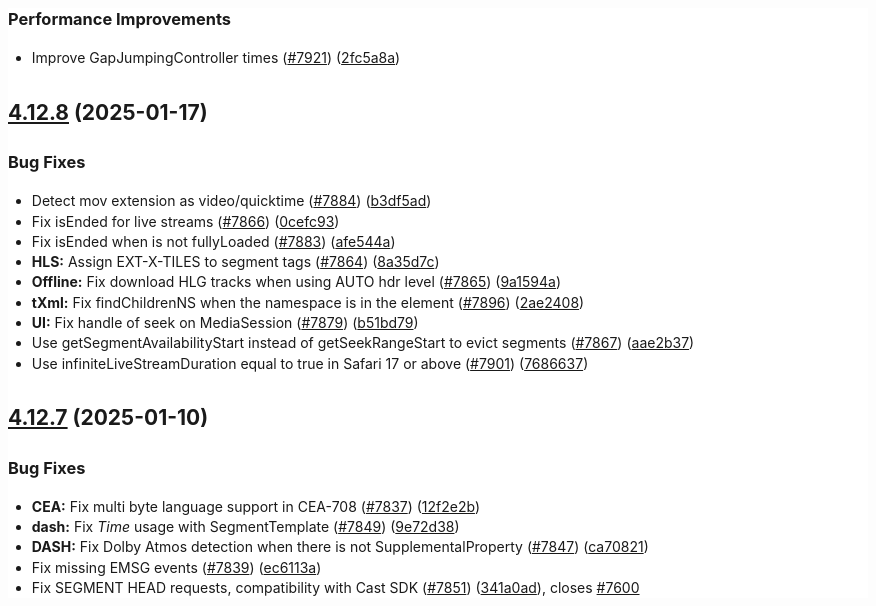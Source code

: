 
### Performance Improvements

* Improve GapJumpingController times ([#7921](https://github.com/shaka-project/shaka-player/issues/7921)) ([2fc5a8a](https://github.com/shaka-project/shaka-player/commit/2fc5a8a46f97ae0ab4a9a0230d0846c8aab2f171))

## [4.12.8](https://github.com/shaka-project/shaka-player/compare/v4.12.7...v4.12.8) (2025-01-17)


### Bug Fixes

* Detect mov extension as video/quicktime ([#7884](https://github.com/shaka-project/shaka-player/issues/7884)) ([b3df5ad](https://github.com/shaka-project/shaka-player/commit/b3df5ad1e96dd2a723fcbabf10d6686bf88ce2e2))
* Fix isEnded for live streams ([#7866](https://github.com/shaka-project/shaka-player/issues/7866)) ([0cefc93](https://github.com/shaka-project/shaka-player/commit/0cefc93e7d33d3f2b00f85b811fe4bf781eeb3e7))
* Fix isEnded when is not fullyLoaded ([#7883](https://github.com/shaka-project/shaka-player/issues/7883)) ([afe544a](https://github.com/shaka-project/shaka-player/commit/afe544a98ffe06be7f659f81683073db71d0a7bd))
* **HLS:** Assign EXT-X-TILES to segment tags ([#7864](https://github.com/shaka-project/shaka-player/issues/7864)) ([8a35d7c](https://github.com/shaka-project/shaka-player/commit/8a35d7cd42b33be8a7d6daf177eeb172c6d0c46a))
* **Offline:** Fix download HLG tracks when using AUTO hdr level ([#7865](https://github.com/shaka-project/shaka-player/issues/7865)) ([9a1594a](https://github.com/shaka-project/shaka-player/commit/9a1594a1de220a32af54fe93320041b84ee2e230))
* **tXml:** Fix findChildrenNS when the namespace is in the element ([#7896](https://github.com/shaka-project/shaka-player/issues/7896)) ([2ae2408](https://github.com/shaka-project/shaka-player/commit/2ae2408bf8d796dc9ea1de32c563602f09ec4830))
* **UI:** Fix handle of seek on MediaSession ([#7879](https://github.com/shaka-project/shaka-player/issues/7879)) ([b51bd79](https://github.com/shaka-project/shaka-player/commit/b51bd797c03eb69f9c160c44c0587512fc08bdaf))
* Use getSegmentAvailabilityStart instead of getSeekRangeStart to evict segments ([#7867](https://github.com/shaka-project/shaka-player/issues/7867)) ([aae2b37](https://github.com/shaka-project/shaka-player/commit/aae2b37d5d770d3975b83e4d81971bd68d3675db))
* Use infiniteLiveStreamDuration equal to true in Safari 17 or above ([#7901](https://github.com/shaka-project/shaka-player/issues/7901)) ([7686637](https://github.com/shaka-project/shaka-player/commit/7686637f8f95c8c4a3a0558c912b476aab21ce67))

## [4.12.7](https://github.com/shaka-project/shaka-player/compare/v4.12.6...v4.12.7) (2025-01-10)


### Bug Fixes

* **CEA:** Fix multi byte language support in CEA-708 ([#7837](https://github.com/shaka-project/shaka-player/issues/7837)) ([12f2e2b](https://github.com/shaka-project/shaka-player/commit/12f2e2b441475fb5fd379f370384026c90eadf65))
* **dash:** Fix $Time$ usage with SegmentTemplate ([#7849](https://github.com/shaka-project/shaka-player/issues/7849)) ([9e72d38](https://github.com/shaka-project/shaka-player/commit/9e72d386c8ea985588efc4718e3644e229081bbb))
* **DASH:** Fix Dolby Atmos detection when there is not SupplementalProperty ([#7847](https://github.com/shaka-project/shaka-player/issues/7847)) ([ca70821](https://github.com/shaka-project/shaka-player/commit/ca708213a67338d94d950d8ce867c1085e65a574))
* Fix missing EMSG events ([#7839](https://github.com/shaka-project/shaka-player/issues/7839)) ([ec6113a](https://github.com/shaka-project/shaka-player/commit/ec6113a90007dfe90af76bc38ec3955441356eeb))
* Fix SEGMENT HEAD requests, compatibility with Cast SDK ([#7851](https://github.com/shaka-project/shaka-player/issues/7851)) ([341a0ad](https://github.com/shaka-project/shaka-player/commit/341a0adea499ba5875f6189bc8aefdc3f4710297)), closes [#7600](https://github.com/shaka-project/shaka-player/issues/7600)